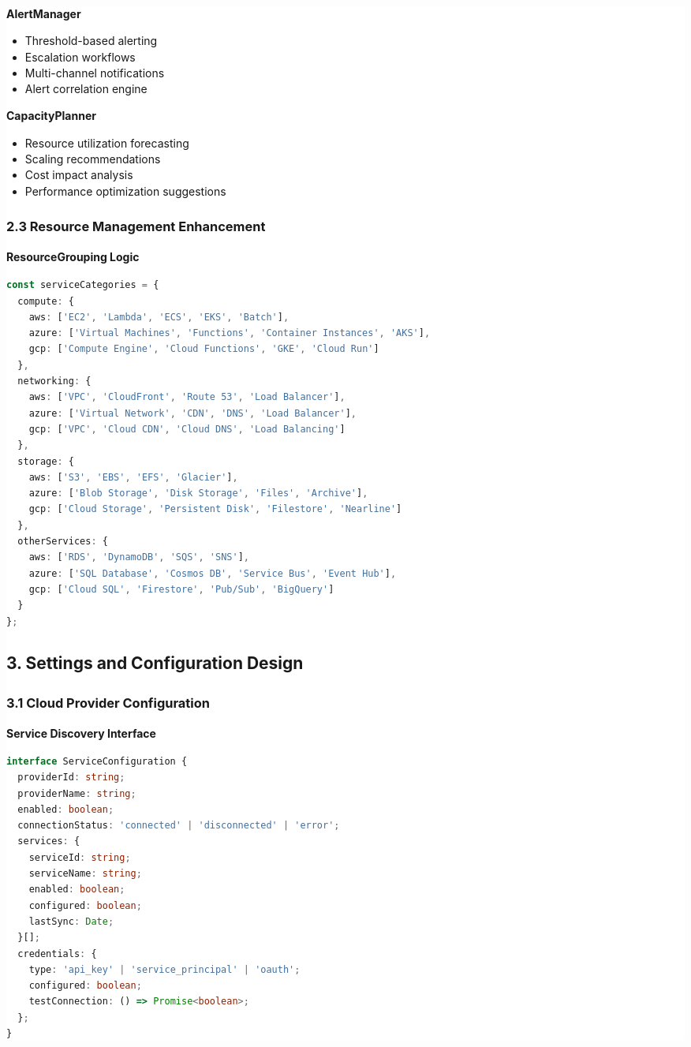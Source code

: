 **AlertManager**
- Threshold-based alerting
- Escalation workflows
- Multi-channel notifications
- Alert correlation engine

**CapacityPlanner**
- Resource utilization forecasting
- Scaling recommendations
- Cost impact analysis
- Performance optimization suggestions

### 2.3 Resource Management Enhancement

**ResourceGrouping Logic**
```typescript
const serviceCategories = {
  compute: {
    aws: ['EC2', 'Lambda', 'ECS', 'EKS', 'Batch'],
    azure: ['Virtual Machines', 'Functions', 'Container Instances', 'AKS'],
    gcp: ['Compute Engine', 'Cloud Functions', 'GKE', 'Cloud Run']
  },
  networking: {
    aws: ['VPC', 'CloudFront', 'Route 53', 'Load Balancer'],
    azure: ['Virtual Network', 'CDN', 'DNS', 'Load Balancer'],
    gcp: ['VPC', 'Cloud CDN', 'Cloud DNS', 'Load Balancing']
  },
  storage: {
    aws: ['S3', 'EBS', 'EFS', 'Glacier'],
    azure: ['Blob Storage', 'Disk Storage', 'Files', 'Archive'],
    gcp: ['Cloud Storage', 'Persistent Disk', 'Filestore', 'Nearline']
  },
  otherServices: {
    aws: ['RDS', 'DynamoDB', 'SQS', 'SNS'],
    azure: ['SQL Database', 'Cosmos DB', 'Service Bus', 'Event Hub'],
    gcp: ['Cloud SQL', 'Firestore', 'Pub/Sub', 'BigQuery']
  }
};
```

## 3. Settings and Configuration Design

### 3.1 Cloud Provider Configuration

**Service Discovery Interface**
```typescript
interface ServiceConfiguration {
  providerId: string;
  providerName: string;
  enabled: boolean;
  connectionStatus: 'connected' | 'disconnected' | 'error';
  services: {
    serviceId: string;
    serviceName: string;
    enabled: boolean;
    configured: boolean;
    lastSync: Date;
  }[];
  credentials: {
    type: 'api_key' | 'service_principal' | 'oauth';
    configured: boolean;
    testConnection: () => Promise<boolean>;
  };
}
```